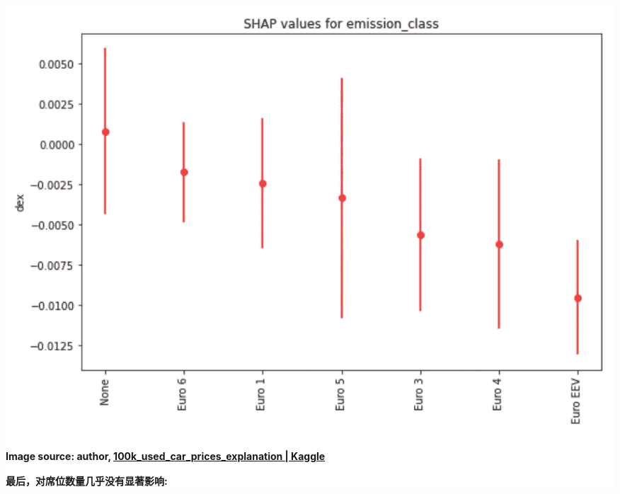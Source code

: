 ****![](img/95a18f7547dfa8b95515cee0079ebbf3.png)****

****Image source: author, [100k_used_car_prices_explanation | Kaggle](https://www.kaggle.com/code/dima806/100k-used-car-prices-explanation)****

****最后，**对席位数量几乎没有显著影响**:****
